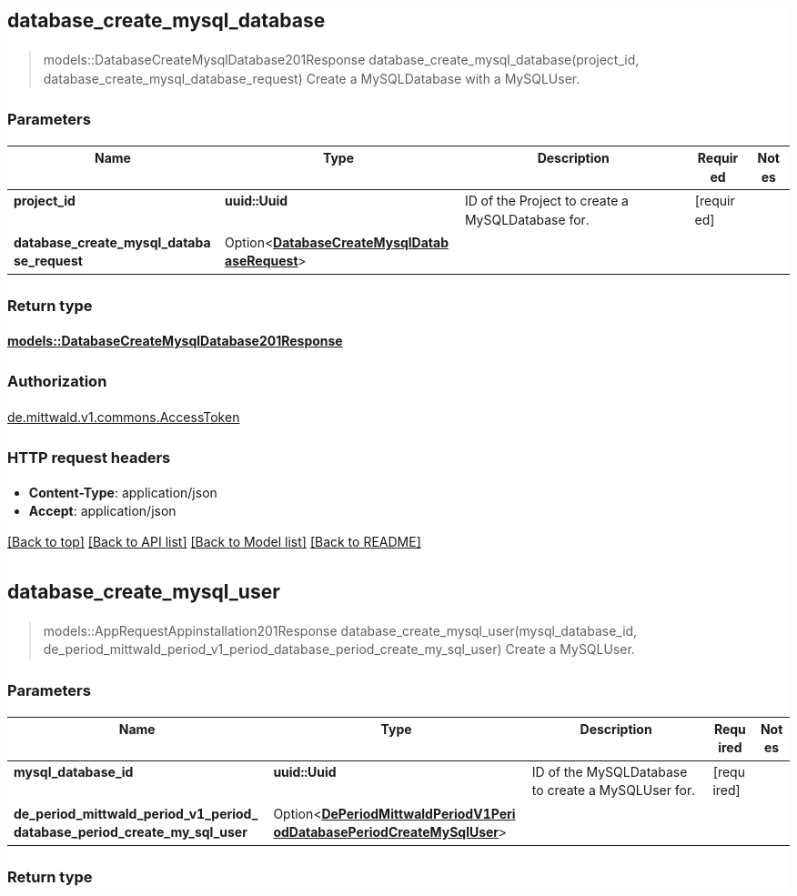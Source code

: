 

## database_create_mysql_database

> models::DatabaseCreateMysqlDatabase201Response database_create_mysql_database(project_id, database_create_mysql_database_request)
Create a MySQLDatabase with a MySQLUser.

### Parameters


Name | Type | Description  | Required | Notes
------------- | ------------- | ------------- | ------------- | -------------
**project_id** | **uuid::Uuid** | ID of the Project to create a MySQLDatabase for. | [required] |
**database_create_mysql_database_request** | Option<[**DatabaseCreateMysqlDatabaseRequest**](DatabaseCreateMysqlDatabaseRequest.md)> |  |  |

### Return type

[**models::DatabaseCreateMysqlDatabase201Response**](database_create_mysql_database_201_response.md)

### Authorization

[de.mittwald.v1.commons.AccessToken](../README.md#de.mittwald.v1.commons.AccessToken)

### HTTP request headers

- **Content-Type**: application/json
- **Accept**: application/json

[[Back to top]](#) [[Back to API list]](../README.md#documentation-for-api-endpoints) [[Back to Model list]](../README.md#documentation-for-models) [[Back to README]](../README.md)


## database_create_mysql_user

> models::AppRequestAppinstallation201Response database_create_mysql_user(mysql_database_id, de_period_mittwald_period_v1_period_database_period_create_my_sql_user)
Create a MySQLUser.

### Parameters


Name | Type | Description  | Required | Notes
------------- | ------------- | ------------- | ------------- | -------------
**mysql_database_id** | **uuid::Uuid** | ID of the MySQLDatabase to create a MySQLUser for. | [required] |
**de_period_mittwald_period_v1_period_database_period_create_my_sql_user** | Option<[**DePeriodMittwaldPeriodV1PeriodDatabasePeriodCreateMySqlUser**](DePeriodMittwaldPeriodV1PeriodDatabasePeriodCreateMySqlUser.md)> |  |  |

### Return type
